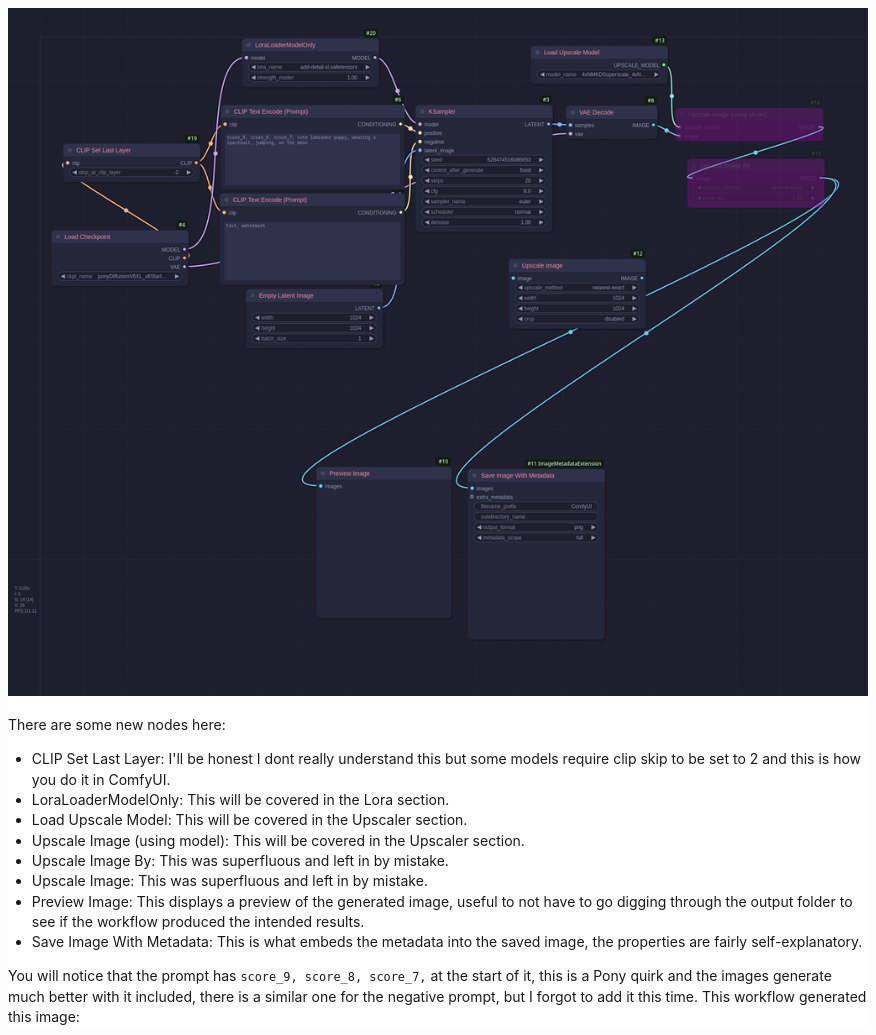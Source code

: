![Pony workflow](/assets/comfyui/pony_workflow.png)

There are some new nodes here: 
- CLIP Set Last Layer: I'll be honest I dont really understand this but some models require clip skip to be set to 2 and this is how you do it in ComfyUI.
- LoraLoaderModelOnly: This will be covered in the Lora section.
- Load Upscale Model: This will be covered in the Upscaler section.
- Upscale Image (using model): This will be covered in the Upscaler section.
- Upscale Image By: This was superfluous and left in by mistake.
- Upscale Image: This was superfluous and left in by mistake.
- Preview Image: This displays a preview of the generated image, useful to not have to go digging through the output folder to see if the workflow produced the intended results.
- Save Image With Metadata: This is what embeds the metadata into the saved image, the properties are fairly self-explanatory.

You will notice that the prompt has `score_9, score_8, score_7,` at the start of it, this is a Pony quirk and the images generate much better with it included, there is a similar one for the negative prompt, but I forgot to add it this time.
This workflow generated this image:
